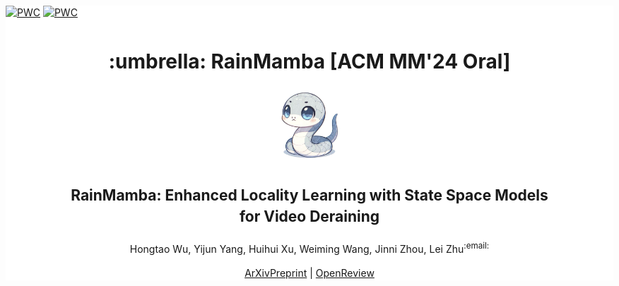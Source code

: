 [![PWC](https://img.shields.io/endpoint.svg?url=https://paperswithcode.com/badge/learning-truncated-causal-history-model-for/video-deraining-on-vrds)](https://paperswithcode.com/sota/video-deraining-on-vrds?metric=PSNR)
[![PWC](https://img.shields.io/endpoint.svg?url=https://paperswithcode.com/badge/rainmamba-enhanced-locality-learning-with-2/video-deraining-on-video-waterdrop-removal)](https://paperswithcode.com/sota/video-deraining-on-video-waterdrop-removal?p=rainmamba-enhanced-locality-learning-with-2)

<div align="center">
  <h1> :umbrella: RainMamba [ACM MM'24 Oral] </h1>
  <img src="./img/Profile.jpg" width="100" height="100">
  <h2>RainMamba: Enhanced Locality Learning with State Space Models <br> for Video Deraining</h2>
</div>

<p align="center">Hongtao Wu, Yijun Yang, Huihui Xu, Weiming Wang, Jinni Zhou, Lei Zhu<sup>:email:</sup></p>
<p align="center"> 
   <a href="https://arxiv.org/abs/2407.21773">ArXivPreprint</a>  | 
  <a href="https://openreview.net/forum?id=SQreBrpK2c">OpenReview</a> 
</p>
